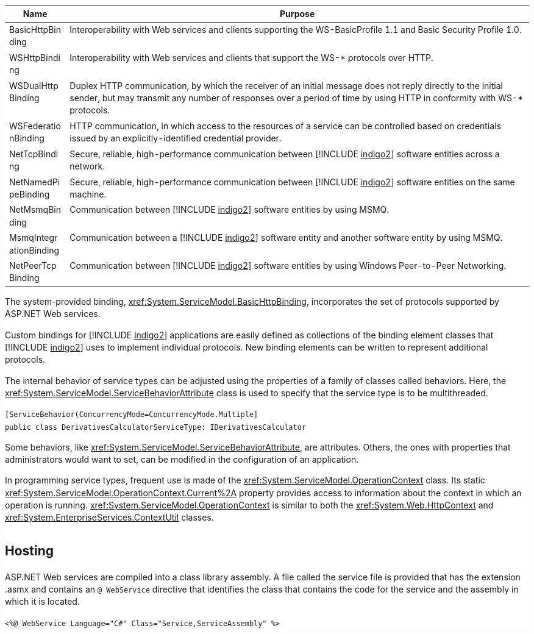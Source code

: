 
|          Name          |                                                                                                                Purpose                                                                                                                 |
|------------------------|----------------------------------------------------------------------------------------------------------------------------------------------------------------------------------------------------------------------------------------|
|    BasicHttpBinding    |                                                           Interoperability with Web services and clients supporting the WS-BasicProfile 1.1 and Basic Security Profile 1.0.                                                            |
|     WSHttpBinding      |                                                                       Interoperability with Web services and clients that support the WS-\* protocols over HTTP.                                                                       |
|   WSDualHttpBinding    | Duplex HTTP communication, by which the receiver of an initial message does not reply directly to the initial sender, but may transmit any number of responses over a period of time by using HTTP in conformity with WS-\* protocols. |
|  WSFederationBinding   |                                    HTTP communication, in which access to the resources of a service can be controlled based on credentials issued by an explicitly-identified credential provider.                                    |
|     NetTcpBinding      |                                         Secure, reliable, high-performance communication between [!INCLUDE [indigo2](../../../../includes/indigo2-md.md)] software entities across a network.                                          |
|  NetNamedPipeBinding   |                                        Secure, reliable, high-performance communication between [!INCLUDE [indigo2](../../../../includes/indigo2-md.md)] software entities on the same machine.                                        |
|     NetMsmqBinding     |                                                            Communication between [!INCLUDE [indigo2](../../../../includes/indigo2-md.md)] software entities by using MSMQ.                                                             |
| MsmqIntegrationBinding |                                              Communication between a [!INCLUDE [indigo2](../../../../includes/indigo2-md.md)] software entity and another software entity by using MSMQ.                                               |
|   NetPeerTcpBinding    |                                               Communication between [!INCLUDE [indigo2](../../../../includes/indigo2-md.md)] software entities by using Windows Peer-to-Peer Networking.                                               |

 The system-provided binding, <xref:System.ServiceModel.BasicHttpBinding>, incorporates the set of protocols supported by ASP.NET Web services.  

 Custom bindings for [!INCLUDE [indigo2](../../../../includes/indigo2-md.md)] applications are easily defined as collections of the binding element classes that [!INCLUDE [indigo2](../../../../includes/indigo2-md.md)] uses to implement individual protocols. New binding elements can be written to represent additional protocols.  

 The internal behavior of service types can be adjusted using the properties of a family of classes called behaviors. Here, the <xref:System.ServiceModel.ServiceBehaviorAttribute> class is used to specify that the service type is to be multithreaded.  

```  
[ServiceBehavior(ConcurrencyMode=ConcurrencyMode.Multiple]  
public class DerivativesCalculatorServiceType: IDerivativesCalculator  
```  

 Some behaviors, like <xref:System.ServiceModel.ServiceBehaviorAttribute>, are attributes. Others, the ones with properties that administrators would want to set, can be modified in the configuration of an application.  

 In programming service types, frequent use is made of the <xref:System.ServiceModel.OperationContext> class. Its static <xref:System.ServiceModel.OperationContext.Current%2A> property provides access to information about the context in which an operation is running. <xref:System.ServiceModel.OperationContext> is similar to both the <xref:System.Web.HttpContext> and <xref:System.EnterpriseServices.ContextUtil> classes.  

## Hosting  
 ASP.NET Web services are compiled into a class library assembly. A file called the service file is provided that has the extension .asmx and contains an `@ WebService` directive that identifies the class that contains the code for the service and the assembly in which it is located.  

```  
<%@ WebService Language="C#" Class="Service,ServiceAssembly" %>  
```  
